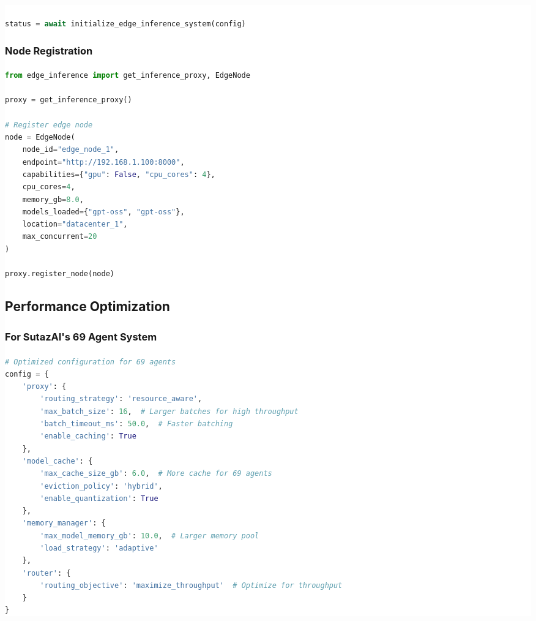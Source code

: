 ```python

status = await initialize_edge_inference_system(config)
```

### Node Registration

```python
from edge_inference import get_inference_proxy, EdgeNode

proxy = get_inference_proxy()

# Register edge node
node = EdgeNode(
    node_id="edge_node_1",
    endpoint="http://192.168.1.100:8000",
    capabilities={"gpu": False, "cpu_cores": 4},
    cpu_cores=4,
    memory_gb=8.0,
    models_loaded={"gpt-oss", "gpt-oss"},
    location="datacenter_1",
    max_concurrent=20
)

proxy.register_node(node)
```

## Performance Optimization

### For SutazAI's 69 Agent System

```python
# Optimized configuration for 69 agents
config = {
    'proxy': {
        'routing_strategy': 'resource_aware',
        'max_batch_size': 16,  # Larger batches for high throughput
        'batch_timeout_ms': 50.0,  # Faster batching
        'enable_caching': True
    },
    'model_cache': {
        'max_cache_size_gb': 6.0,  # More cache for 69 agents
        'eviction_policy': 'hybrid',
        'enable_quantization': True
    },
    'memory_manager': {
        'max_model_memory_gb': 10.0,  # Larger memory pool
        'load_strategy': 'adaptive'
    },
    'router': {
        'routing_objective': 'maximize_throughput'  # Optimize for throughput
    }
}
```
